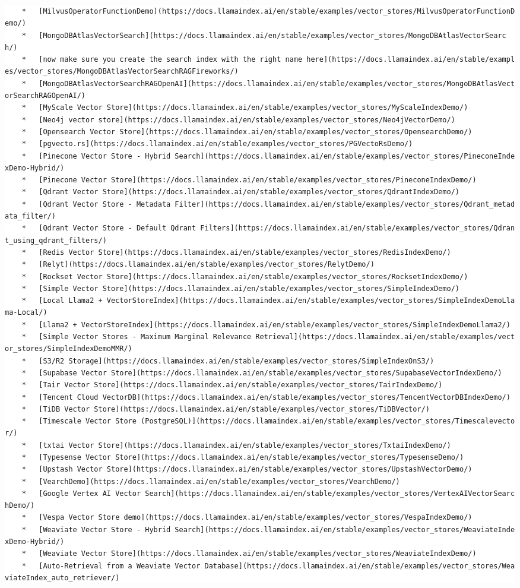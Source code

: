         *   [MilvusOperatorFunctionDemo](https://docs.llamaindex.ai/en/stable/examples/vector_stores/MilvusOperatorFunctionDemo/)
        *   [MongoDBAtlasVectorSearch](https://docs.llamaindex.ai/en/stable/examples/vector_stores/MongoDBAtlasVectorSearch/)
        *   [now make sure you create the search index with the right name here](https://docs.llamaindex.ai/en/stable/examples/vector_stores/MongoDBAtlasVectorSearchRAGFireworks/)
        *   [MongoDBAtlasVectorSearchRAGOpenAI](https://docs.llamaindex.ai/en/stable/examples/vector_stores/MongoDBAtlasVectorSearchRAGOpenAI/)
        *   [MyScale Vector Store](https://docs.llamaindex.ai/en/stable/examples/vector_stores/MyScaleIndexDemo/)
        *   [Neo4j vector store](https://docs.llamaindex.ai/en/stable/examples/vector_stores/Neo4jVectorDemo/)
        *   [Opensearch Vector Store](https://docs.llamaindex.ai/en/stable/examples/vector_stores/OpensearchDemo/)
        *   [pgvecto.rs](https://docs.llamaindex.ai/en/stable/examples/vector_stores/PGVectoRsDemo/)
        *   [Pinecone Vector Store - Hybrid Search](https://docs.llamaindex.ai/en/stable/examples/vector_stores/PineconeIndexDemo-Hybrid/)
        *   [Pinecone Vector Store](https://docs.llamaindex.ai/en/stable/examples/vector_stores/PineconeIndexDemo/)
        *   [Qdrant Vector Store](https://docs.llamaindex.ai/en/stable/examples/vector_stores/QdrantIndexDemo/)
        *   [Qdrant Vector Store - Metadata Filter](https://docs.llamaindex.ai/en/stable/examples/vector_stores/Qdrant_metadata_filter/)
        *   [Qdrant Vector Store - Default Qdrant Filters](https://docs.llamaindex.ai/en/stable/examples/vector_stores/Qdrant_using_qdrant_filters/)
        *   [Redis Vector Store](https://docs.llamaindex.ai/en/stable/examples/vector_stores/RedisIndexDemo/)
        *   [Relyt](https://docs.llamaindex.ai/en/stable/examples/vector_stores/RelytDemo/)
        *   [Rockset Vector Store](https://docs.llamaindex.ai/en/stable/examples/vector_stores/RocksetIndexDemo/)
        *   [Simple Vector Store](https://docs.llamaindex.ai/en/stable/examples/vector_stores/SimpleIndexDemo/)
        *   [Local Llama2 + VectorStoreIndex](https://docs.llamaindex.ai/en/stable/examples/vector_stores/SimpleIndexDemoLlama-Local/)
        *   [Llama2 + VectorStoreIndex](https://docs.llamaindex.ai/en/stable/examples/vector_stores/SimpleIndexDemoLlama2/)
        *   [Simple Vector Stores - Maximum Marginal Relevance Retrieval](https://docs.llamaindex.ai/en/stable/examples/vector_stores/SimpleIndexDemoMMR/)
        *   [S3/R2 Storage](https://docs.llamaindex.ai/en/stable/examples/vector_stores/SimpleIndexOnS3/)
        *   [Supabase Vector Store](https://docs.llamaindex.ai/en/stable/examples/vector_stores/SupabaseVectorIndexDemo/)
        *   [Tair Vector Store](https://docs.llamaindex.ai/en/stable/examples/vector_stores/TairIndexDemo/)
        *   [Tencent Cloud VectorDB](https://docs.llamaindex.ai/en/stable/examples/vector_stores/TencentVectorDBIndexDemo/)
        *   [TiDB Vector Store](https://docs.llamaindex.ai/en/stable/examples/vector_stores/TiDBVector/)
        *   [Timescale Vector Store (PostgreSQL)](https://docs.llamaindex.ai/en/stable/examples/vector_stores/Timescalevector/)
        *   [txtai Vector Store](https://docs.llamaindex.ai/en/stable/examples/vector_stores/TxtaiIndexDemo/)
        *   [Typesense Vector Store](https://docs.llamaindex.ai/en/stable/examples/vector_stores/TypesenseDemo/)
        *   [Upstash Vector Store](https://docs.llamaindex.ai/en/stable/examples/vector_stores/UpstashVectorDemo/)
        *   [VearchDemo](https://docs.llamaindex.ai/en/stable/examples/vector_stores/VearchDemo/)
        *   [Google Vertex AI Vector Search](https://docs.llamaindex.ai/en/stable/examples/vector_stores/VertexAIVectorSearchDemo/)
        *   [Vespa Vector Store demo](https://docs.llamaindex.ai/en/stable/examples/vector_stores/VespaIndexDemo/)
        *   [Weaviate Vector Store - Hybrid Search](https://docs.llamaindex.ai/en/stable/examples/vector_stores/WeaviateIndexDemo-Hybrid/)
        *   [Weaviate Vector Store](https://docs.llamaindex.ai/en/stable/examples/vector_stores/WeaviateIndexDemo/)
        *   [Auto-Retrieval from a Weaviate Vector Database](https://docs.llamaindex.ai/en/stable/examples/vector_stores/WeaviateIndex_auto_retriever/)